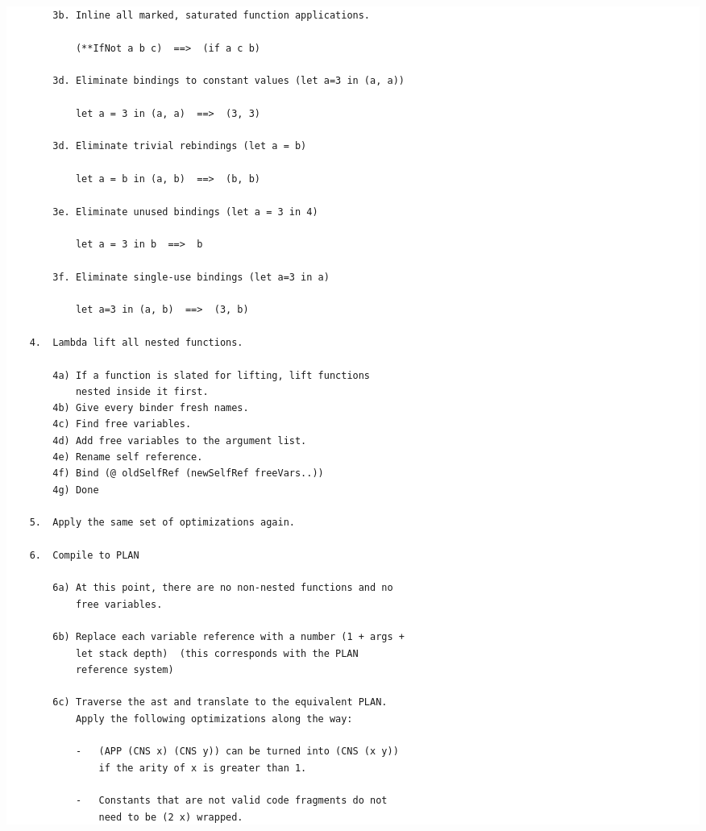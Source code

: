             3b. Inline all marked, saturated function applications.

                (**IfNot a b c)  ==>  (if a c b)

            3d. Eliminate bindings to constant values (let a=3 in (a, a))

                let a = 3 in (a, a)  ==>  (3, 3)

            3d. Eliminate trivial rebindings (let a = b)

                let a = b in (a, b)  ==>  (b, b)

            3e. Eliminate unused bindings (let a = 3 in 4)

                let a = 3 in b  ==>  b

            3f. Eliminate single-use bindings (let a=3 in a)

                let a=3 in (a, b)  ==>  (3, b)

        4.  Lambda lift all nested functions.

            4a) If a function is slated for lifting, lift functions
                nested inside it first.
            4b) Give every binder fresh names.
            4c) Find free variables.
            4d) Add free variables to the argument list.
            4e) Rename self reference.
            4f) Bind (@ oldSelfRef (newSelfRef freeVars..))
            4g) Done

        5.  Apply the same set of optimizations again.

        6.  Compile to PLAN

            6a) At this point, there are no non-nested functions and no
                free variables.

            6b) Replace each variable reference with a number (1 + args +
                let stack depth)  (this corresponds with the PLAN
                reference system)

            6c) Traverse the ast and translate to the equivalent PLAN.
                Apply the following optimizations along the way:

                -   (APP (CNS x) (CNS y)) can be turned into (CNS (x y))
                    if the arity of x is greater than 1.

                -   Constants that are not valid code fragments do not
                    need to be (2 x) wrapped.
